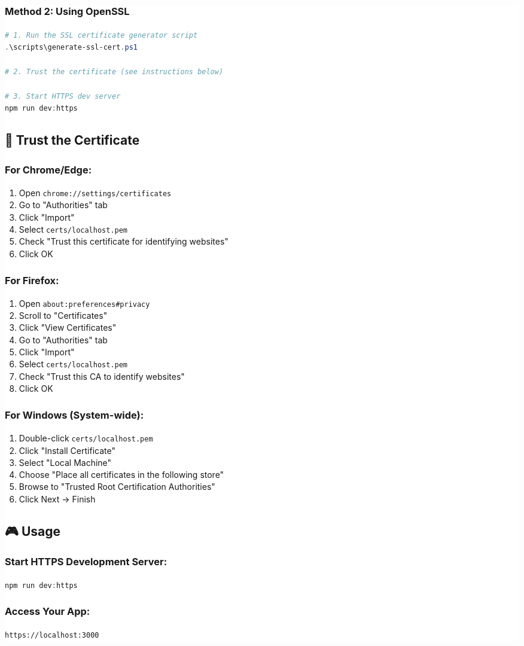 ### **Method 2: Using OpenSSL**

```powershell
# 1. Run the SSL certificate generator script
.\scripts\generate-ssl-cert.ps1

# 2. Trust the certificate (see instructions below)

# 3. Start HTTPS dev server
npm run dev:https
```

## 🔐 **Trust the Certificate**

### **For Chrome/Edge:**
1. Open `chrome://settings/certificates`
2. Go to "Authorities" tab
3. Click "Import"
4. Select `certs/localhost.pem`
5. Check "Trust this certificate for identifying websites"
6. Click OK

### **For Firefox:**
1. Open `about:preferences#privacy`
2. Scroll to "Certificates"
3. Click "View Certificates"
4. Go to "Authorities" tab
5. Click "Import"
6. Select `certs/localhost.pem`
7. Check "Trust this CA to identify websites"
8. Click OK

### **For Windows (System-wide):**
1. Double-click `certs/localhost.pem`
2. Click "Install Certificate"
3. Select "Local Machine"
4. Choose "Place all certificates in the following store"
5. Browse to "Trusted Root Certification Authorities"
6. Click Next → Finish

## 🎮 **Usage**

### **Start HTTPS Development Server:**
```powershell
npm run dev:https
```

### **Access Your App:**
```
https://localhost:3000
```
